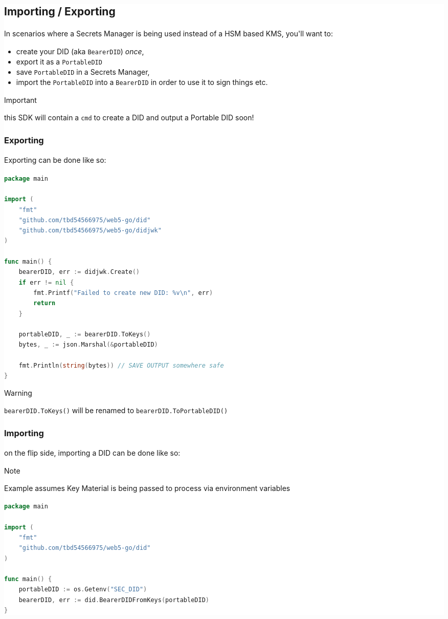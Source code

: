 ## Importing / Exporting

In scenarios where a Secrets Manager is being used instead of a HSM based KMS, you'll want to:
* create your DID (aka `BearerDID`) _once_, 
* export it as a `PortableDID`
* save `PortableDID` in a Secrets Manager, 
* import the `PortableDID` into a `BearerDID` in order to use it to sign things etc.

> [!IMPORTANT]
> this SDK will contain a `cmd` to create a DID and output a Portable DID soon!

### Exporting
Exporting can be done like so:

```go
package main

import (
	"fmt"
    "github.com/tbd54566975/web5-go/did"
	"github.com/tbd54566975/web5-go/didjwk"
)

func main() {	
    bearerDID, err := didjwk.Create()
	if err != nil {
		fmt.Printf("Failed to create new DID: %v\n", err)
		return
	}

	portableDID, _ := bearerDID.ToKeys()
    bytes, _ := json.Marshal(&portableDID)

    fmt.Println(string(bytes)) // SAVE OUTPUT somewhere safe
}
```

> [!WARNING]
> `bearerDID.ToKeys()` will be renamed to `bearerDID.ToPortableDID()`


### Importing 
on the flip side, importing a DID can be done like so:

> [!NOTE]
> Example assumes Key Material is being passed to process via environment variables

```go
package main

import (
	"fmt"
	"github.com/tbd54566975/web5-go/did"
)

func main() {
    portableDID := os.Getenv("SEC_DID")
    bearerDID, err := did.BearerDIDFromKeys(portableDID)
}
```
